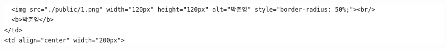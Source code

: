       <img src="./public/1.png" width="120px" height="120px" alt="박준영" style="border-radius: 50%;"><br/>
      <b>박준영</b>
    </td>
    <td align="center" width="200px">